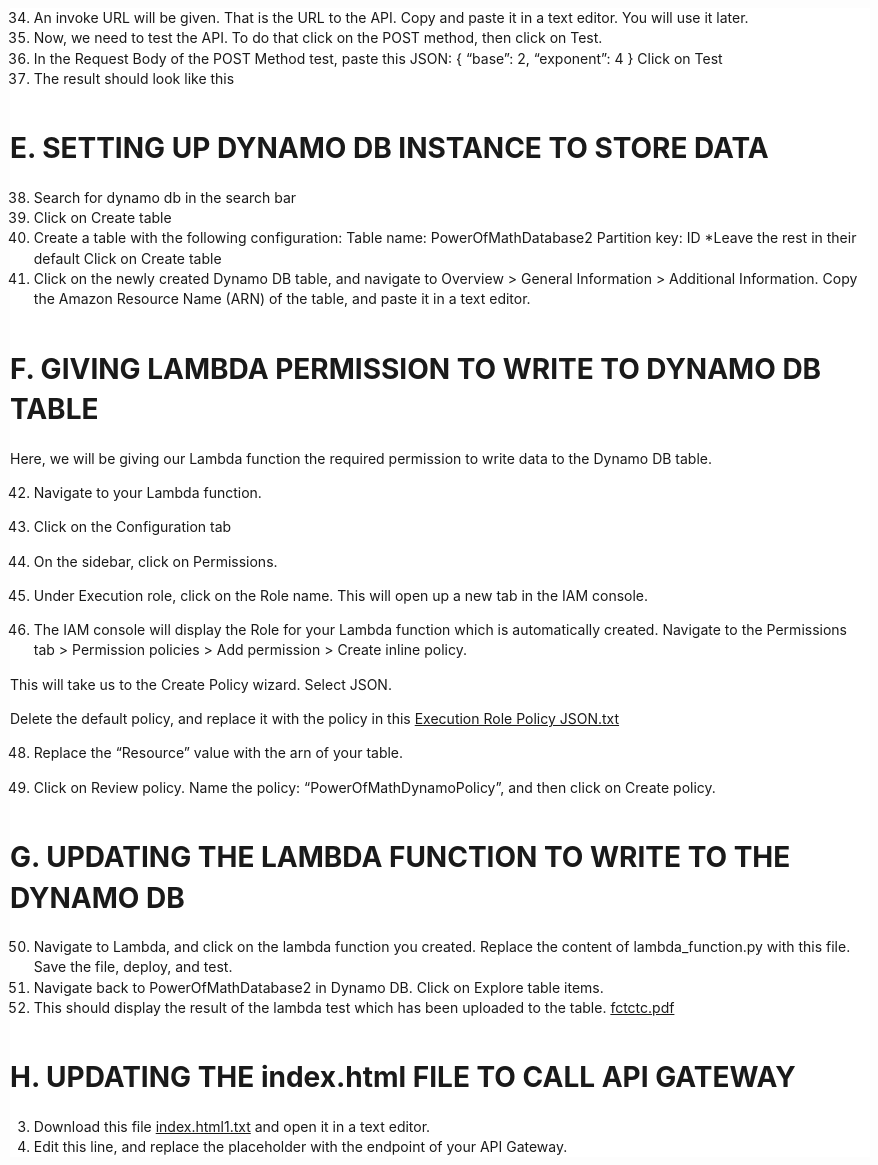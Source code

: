 34. An invoke URL will be given. That is the URL to the API. Copy and paste it in
a text editor. You will use it later.
35. Now, we need to test the API. To do that click on the POST method, then
click on Test.
36. In the Request Body of the POST Method test, paste this JSON:
{
“base”: 2,
“exponent”: 4
}
Click on Test
37. The result should look like this
# E. SETTING UP DYNAMO DB INSTANCE TO STORE DATA
38. Search for dynamo db in the search bar
39. Click on Create table
40. Create a table with the following configuration:
Table name: PowerOfMathDatabase2
Partition key: ID
*Leave the rest in their default
Click on Create table
41. Click on the newly created Dynamo DB table, and navigate to Overview >
General Information > Additional Information. Copy the Amazon Resource Name
(ARN) of the table, and paste it in a text editor.
# F. GIVING LAMBDA PERMISSION TO WRITE TO DYNAMO DB TABLE
Here, we will be giving our Lambda function the required permission to write data to the Dynamo DB table.

42. Navigate to your Lambda function.
  
44. Click on the Configuration tab

45. On the sidebar, click on Permissions.

46. Under Execution role, click on the Role name. This will open up a new tab in the IAM console.

47. The IAM console will display the Role for your Lambda function which is automatically created. Navigate to the Permissions tab > Permission policies > Add permission > Create inline policy.

This will take us to the Create Policy wizard. Select JSON.

Delete the default policy, and replace it with the policy in this
[Execution Role Policy JSON.txt](https://github.com/Tch-22zero5/AWS-Projects/files/14635139/Execution.Role.Policy.JSON.txt)

48. Replace the “Resource” value with the arn of your table.

49. Click on Review policy. Name the policy: “PowerOfMathDynamoPolicy”, and then click on Create policy.
# G. UPDATING THE LAMBDA FUNCTION TO WRITE TO THE DYNAMO DB
50. Navigate to Lambda, and click on the lambda function you created. Replace
the content of lambda_function.py with this file. Save the file, deploy, and test.
51. Navigate back to PowerOfMathDatabase2 in Dynamo DB. Click on Explore
table items.
52. This should display the result of the lambda test which has been uploaded to
the table.
[fctctc.pdf](https://github.com/Tch-22zero5/AWS-Projects/files/14635244/fctctc.pdf)
# H. UPDATING THE index.html FILE TO CALL API GATEWAY
3. Download this file [index.html1.txt](https://github.com/Tch-22zero5/AWS-Projects/files/14635322/index.html1.txt) and open it in a text editor.
54. Edit this line, and replace the placeholder with the endpoint of your API Gateway.
